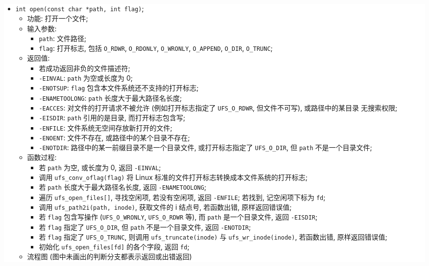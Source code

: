 * `int open(const char *path, int flag)`;
  + 功能: 打开一个文件;
  + 输入参数:
    - `path`: 文件路径;
    - `flag`: 打开标志, 包括 `O_RDWR`, `O_RDONLY`, `O_WRONLY`, `O_APPEND`,
      `O_DIR`, `O_TRUNC`;
  + 返回值:
    - 若成功返回非负的文件描述符;
    - `-EINVAL`: `path` 为空或长度为 0;
    - `-ENOTSUP`: `flag` 包含本文件系统还不支持的打开标志;
    - `-ENAMETOOLONG`: `path` 长度大于最大路径名长度;
    - `-EACCES`: 对文件的打开请求不被允许 (例如打开标志指定了 `UFS_O_RDWR`, 但文件不可写), 或路径中的某目录
      无搜索权限;
    - `-EISDIR`: `path` 引用的是目录, 而打开标志包含写;
    - `-ENFILE`: 文件系统无空间存放新打开的文件;
    - `-ENOENT`: 文件不存在, 或路径中的某个目录不存在;
    - `-ENOTDIR`: 路径中的某一前缀目录不是一个目录文件, 或打开标志指定了 `UFS_O_DIR`, 但 `path` 不是一个目录文件;
  + 函数过程:
    - 若 `path` 为空, 或长度为 0, 返回 `-EINVAL`;
    - 调用 `ufs_conv_oflag(flag)` 将 Linux 标准的文件打开标志转换成本文件系统的打开标志;
    - 若 `path` 长度大于最大路径名长度, 返回 `-ENAMETOOLONG`;
    - 遍历 `ufs_open_files[]`, 寻找空闲项, 若没有空闲项, 返回 `-ENFILE`; 若找到, 记空闲项下标为 `fd`;
    - 调用 `ufs_path2i(path, inode)`, 获取文件的 i 结点号, 若函数出错, 原样返回错误值;
    - 若 `flag` 包含写操作 (`UFS_O_WRONLY`, `UFS_O_RDWR` 等), 而 `path` 是一个目录文件, 返回 `-EISDIR`;
    - 若 `flag` 指定了 `UFS_O_DIR`, 但 `path` 不是一个目录文件, 返回 `-ENOTDIR`;
    - 若 `flag` 指定了 `UFS_O_TRUNC`, 则调用 `ufs_truncate(inode)` 与 `ufs_wr_inode(inode)`, 若函数出错,
      原样返回错误值;
    - 初始化 `ufs_open_files[fd]` 的各个字段, 返回 `fd`;
  + 流程图 (图中未画出的判断分支都表示返回或出错返回)  